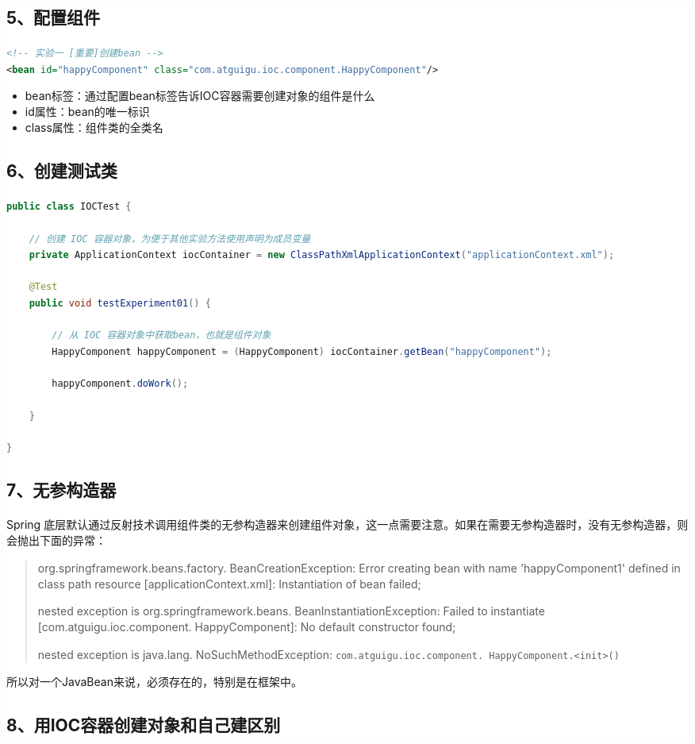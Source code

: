## 5、配置组件

```xml
<!-- 实验一 [重要]创建bean -->
<bean id="happyComponent" class="com.atguigu.ioc.component.HappyComponent"/>
```

* bean标签：通过配置bean标签告诉IOC容器需要创建对象的组件是什么
* id属性：bean的唯一标识
* class属性：组件类的全类名

## 6、创建测试类

```java
public class IOCTest {

    // 创建 IOC 容器对象，为便于其他实验方法使用声明为成员变量
    private ApplicationContext iocContainer = new ClassPathXmlApplicationContext("applicationContext.xml");

    @Test
    public void testExperiment01() {

        // 从 IOC 容器对象中获取bean，也就是组件对象
        HappyComponent happyComponent = (HappyComponent) iocContainer.getBean("happyComponent");

        happyComponent.doWork();

    }

}
```

## 7、无参构造器

Spring 底层默认通过反射技术调用组件类的无参构造器来创建组件对象，这一点需要注意。如果在需要无参构造器时，没有无参构造器，则会抛出下面的异常：

> org.springframework.beans.factory. BeanCreationException: Error creating bean with name 'happyComponent1' defined in class path resource [applicationContext.xml]: Instantiation of bean failed;
>
> nested exception is org.springframework.beans. BeanInstantiationException: Failed to instantiate [com.atguigu.ioc.component. HappyComponent]: No default constructor found;
>
> nested exception is java.lang. NoSuchMethodException: `com.atguigu.ioc.component. HappyComponent.<init>()`

所以对一个JavaBean来说，必须存在的，特别是在框架中。

## 8、用IOC容器创建对象和自己建区别
